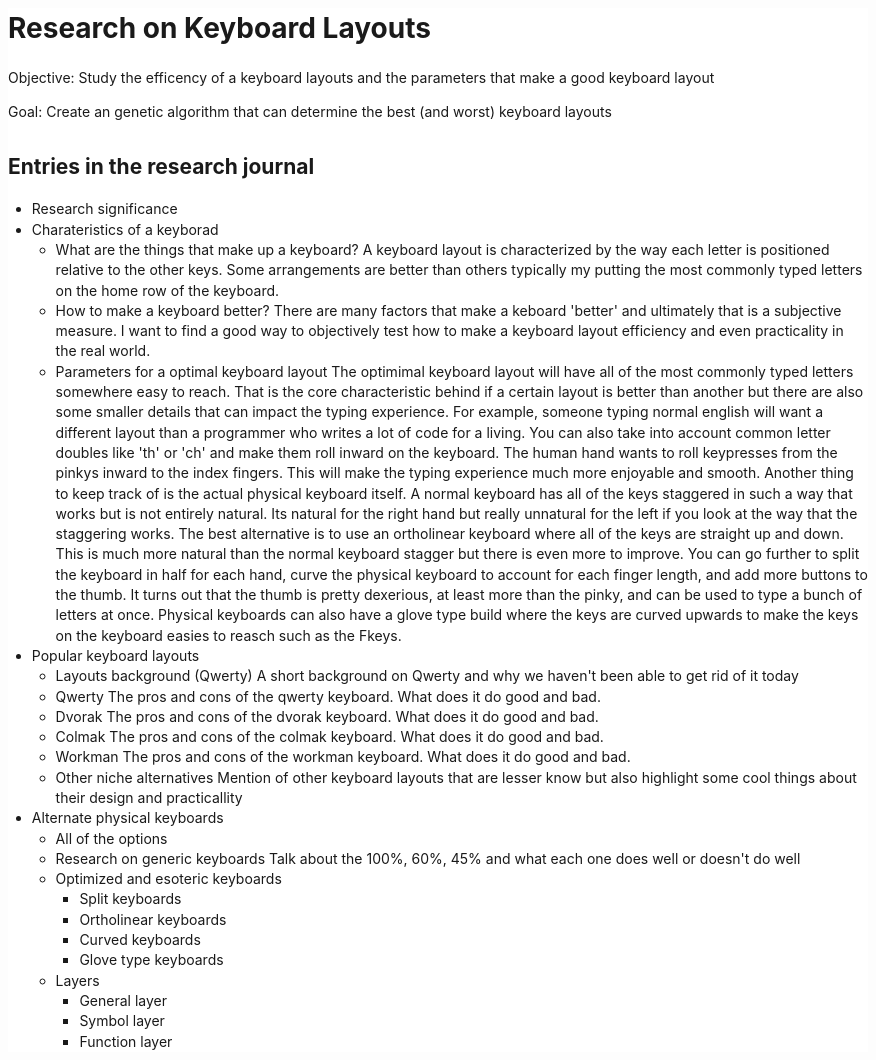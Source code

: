 # Research on Keyboard Layouts

Objective: Study the efficency of a keyboard layouts and the parameters that make a good keyboard layout

Goal: Create an genetic algorithm that can determine the best (and worst) keyboard layouts

## Entries in the research journal

- Research significance
- Charateristics of a keyborad
  - What are the things that make up a keyboard?
    A keyboard layout is characterized by the way each letter is positioned relative to the other keys. Some arrangements are better than others typically my putting the most commonly typed letters on the home row of the keyboard.
  - How to make a keyboard better?
    There are many factors that make a keboard 'better' and ultimately that is a subjective measure. I want to find a good way to objectively test how to make a keyboard layout efficiency and even practicality in the real world.
  - Parameters for a optimal keyboard layout
    The optimimal keyboard layout will have all of the most commonly typed letters somewhere easy to reach. That is the core characteristic behind if a certain layout is better than another but there are also some smaller details that can impact the typing experience. For example, someone typing normal english will want a different layout than a programmer who writes a lot of code for a living. You can also take into account common letter doubles like 'th' or 'ch' and make them roll inward on the keyboard. The human hand wants to roll keypresses from the pinkys inward to the index fingers. This will make the typing experience much more enjoyable and smooth. Another thing to keep track of is the actual physical keyboard itself. A normal keyboard has all of the keys staggered in such a way that works but is not entirely natural. Its natural for the right hand but really unnatural for the left if you look at the way that the staggering works. The best alternative is to use an ortholinear keyboard where all of the keys are straight up and down. This is much more natural than the normal keyboard stagger but there is even more to improve. You can go further to split the keyboard in half for each hand, curve the physical keyboard to account for each finger length, and add more buttons to the thumb. It turns out that the thumb is pretty dexerious, at least more than the pinky, and can be used to type a bunch of letters at once. Physical keyboards can also have a glove type build where the keys are curved upwards to make the keys on the keyboard easies to reasch such as the Fkeys.
- Popular keyboard layouts
  - Layouts background (Qwerty)
    A short background on Qwerty and why we haven't been able to get rid of it today
  - Qwerty
    The pros and cons of the qwerty keyboard. What does it do good and bad.
  - Dvorak
    The pros and cons of the dvorak keyboard. What does it do good and bad.
  - Colmak
    The pros and cons of the colmak keyboard. What does it do good and bad.
  - Workman
    The pros and cons of the workman keyboard. What does it do good and bad.
  - Other niche alternatives
    Mention of other keyboard layouts that are lesser know but also highlight some cool things about their design and practicallity
- Alternate physical keyboards
  - All of the options
  - Research on generic keyboards
    Talk about the 100%, 60%, 45% and what each one does well or doesn't do well
  - Optimized and esoteric keyboards
    - Split keyboards
    - Ortholinear keyboards
    - Curved keyboards
    - Glove type keyboards
  - Layers
    - General layer
    - Symbol layer
    - Function layer